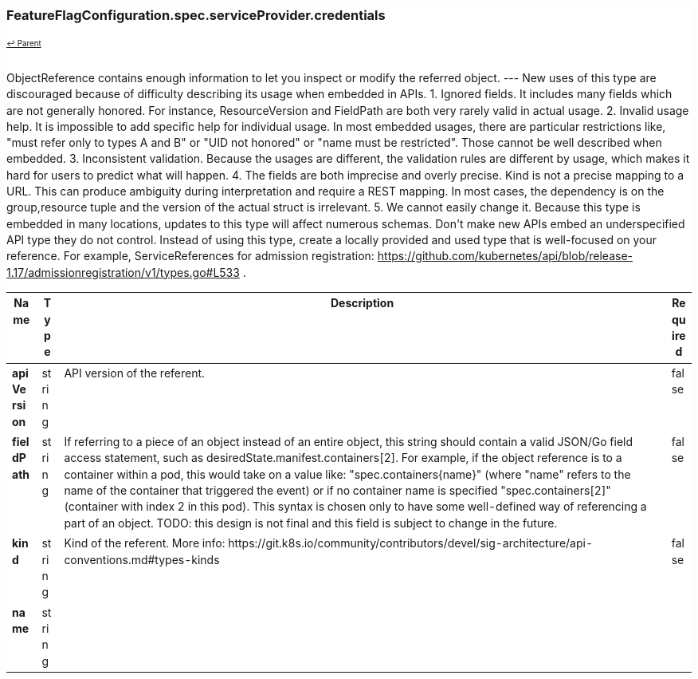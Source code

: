 ### FeatureFlagConfiguration.spec.serviceProvider.credentials
<sup><sup>[↩ Parent](#featureflagconfigurationspecserviceprovider-1)</sup></sup>



ObjectReference contains enough information to let you inspect or modify the referred object. --- New uses of this type are discouraged because of difficulty describing its usage when embedded in APIs. 1. Ignored fields.  It includes many fields which are not generally honored.  For instance, ResourceVersion and FieldPath are both very rarely valid in actual usage. 2. Invalid usage help.  It is impossible to add specific help for individual usage.  In most embedded usages, there are particular restrictions like, "must refer only to types A and B" or "UID not honored" or "name must be restricted". Those cannot be well described when embedded. 3. Inconsistent validation.  Because the usages are different, the validation rules are different by usage, which makes it hard for users to predict what will happen. 4. The fields are both imprecise and overly precise.  Kind is not a precise mapping to a URL. This can produce ambiguity during interpretation and require a REST mapping.  In most cases, the dependency is on the group,resource tuple and the version of the actual struct is irrelevant. 5. We cannot easily change it.  Because this type is embedded in many locations, updates to this type will affect numerous schemas.  Don't make new APIs embed an underspecified API type they do not control. 
 Instead of using this type, create a locally provided and used type that is well-focused on your reference. For example, ServiceReferences for admission registration: https://github.com/kubernetes/api/blob/release-1.17/admissionregistration/v1/types.go#L533 .

<table>
    <thead>
        <tr>
            <th>Name</th>
            <th>Type</th>
            <th>Description</th>
            <th>Required</th>
        </tr>
    </thead>
    <tbody><tr>
        <td><b>apiVersion</b></td>
        <td>string</td>
        <td>
          API version of the referent.<br/>
        </td>
        <td>false</td>
      </tr><tr>
        <td><b>fieldPath</b></td>
        <td>string</td>
        <td>
          If referring to a piece of an object instead of an entire object, this string should contain a valid JSON/Go field access statement, such as desiredState.manifest.containers[2]. For example, if the object reference is to a container within a pod, this would take on a value like: "spec.containers{name}" (where "name" refers to the name of the container that triggered the event) or if no container name is specified "spec.containers[2]" (container with index 2 in this pod). This syntax is chosen only to have some well-defined way of referencing a part of an object. TODO: this design is not final and this field is subject to change in the future.<br/>
        </td>
        <td>false</td>
      </tr><tr>
        <td><b>kind</b></td>
        <td>string</td>
        <td>
          Kind of the referent. More info: https://git.k8s.io/community/contributors/devel/sig-architecture/api-conventions.md#types-kinds<br/>
        </td>
        <td>false</td>
      </tr><tr>
        <td><b>name</b></td>
        <td>string</td>
        <td>